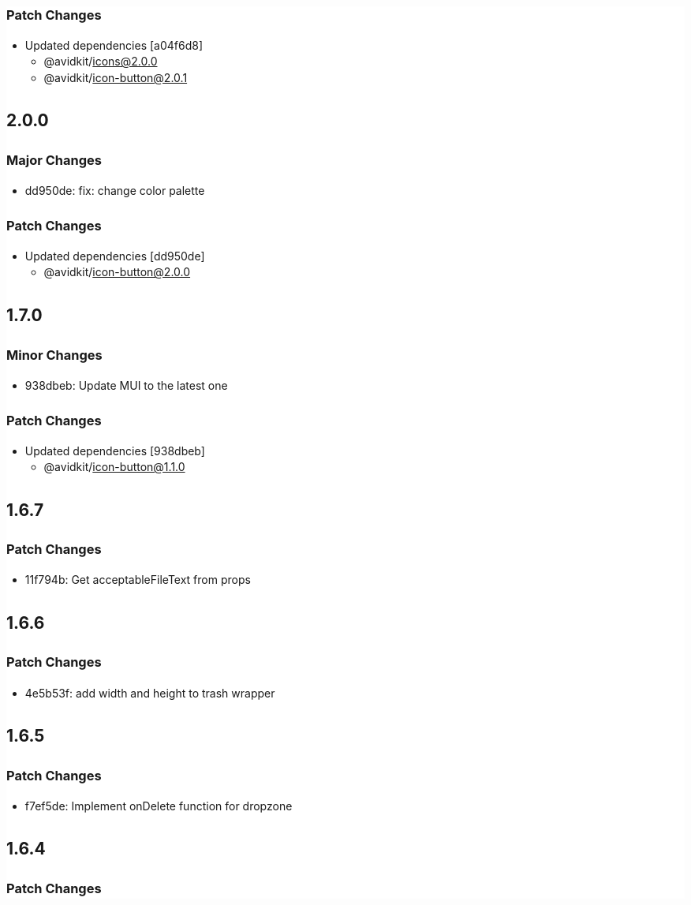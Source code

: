 ### Patch Changes

- Updated dependencies [a04f6d8]
  - @avidkit/icons@2.0.0
  - @avidkit/icon-button@2.0.1

## 2.0.0

### Major Changes

- dd950de: fix: change color palette

### Patch Changes

- Updated dependencies [dd950de]
  - @avidkit/icon-button@2.0.0

## 1.7.0

### Minor Changes

- 938dbeb: Update MUI to the latest one

### Patch Changes

- Updated dependencies [938dbeb]
  - @avidkit/icon-button@1.1.0

## 1.6.7

### Patch Changes

- 11f794b: Get acceptableFileText from props

## 1.6.6

### Patch Changes

- 4e5b53f: add width and height to trash wrapper

## 1.6.5

### Patch Changes

- f7ef5de: Implement onDelete function for dropzone

## 1.6.4

### Patch Changes
